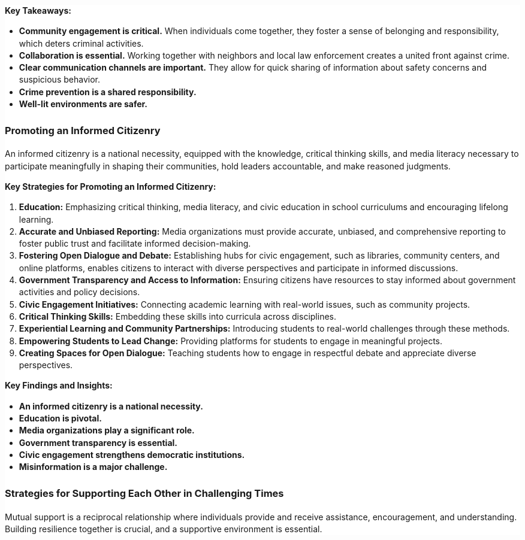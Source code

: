 **Key Takeaways:**

*   **Community engagement is critical.** When individuals come together, they foster a sense of belonging and responsibility, which deters criminal activities.
*   **Collaboration is essential.** Working together with neighbors and local law enforcement creates a united front against crime.
*   **Clear communication channels are important.** They allow for quick sharing of information about safety concerns and suspicious behavior.
*   **Crime prevention is a shared responsibility.**
*   **Well-lit environments are safer.**

### Promoting an Informed Citizenry

An informed citizenry is a national necessity, equipped with the knowledge, critical thinking skills, and media literacy necessary to participate meaningfully in shaping their communities, hold leaders accountable, and make reasoned judgments.

**Key Strategies for Promoting an Informed Citizenry:**

1.  **Education:** Emphasizing critical thinking, media literacy, and civic education in school curriculums and encouraging lifelong learning.
2.  **Accurate and Unbiased Reporting:** Media organizations must provide accurate, unbiased, and comprehensive reporting to foster public trust and facilitate informed decision-making.
3.  **Fostering Open Dialogue and Debate:** Establishing hubs for civic engagement, such as libraries, community centers, and online platforms, enables citizens to interact with diverse perspectives and participate in informed discussions.
4.  **Government Transparency and Access to Information:** Ensuring citizens have resources to stay informed about government activities and policy decisions.
5.  **Civic Engagement Initiatives:** Connecting academic learning with real-world issues, such as community projects.
6.  **Critical Thinking Skills:** Embedding these skills into curricula across disciplines.
7.  **Experiential Learning and Community Partnerships:** Introducing students to real-world challenges through these methods.
8.  **Empowering Students to Lead Change:** Providing platforms for students to engage in meaningful projects.
9.  **Creating Spaces for Open Dialogue:** Teaching students how to engage in respectful debate and appreciate diverse perspectives.

**Key Findings and Insights:**

*   **An informed citizenry is a national necessity.**
*   **Education is pivotal.**
*   **Media organizations play a significant role.**
*   **Government transparency is essential.**
*   **Civic engagement strengthens democratic institutions.**
*   **Misinformation is a major challenge.**

### Strategies for Supporting Each Other in Challenging Times

Mutual support is a reciprocal relationship where individuals provide and receive assistance, encouragement, and understanding. Building resilience together is crucial, and a supportive environment is essential.
